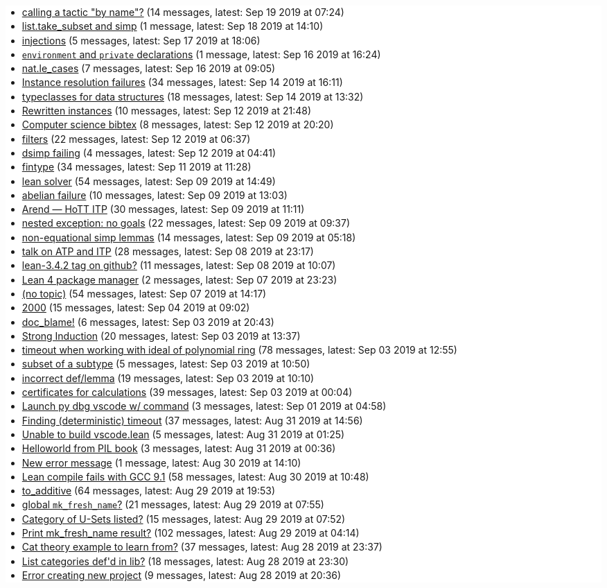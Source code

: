 * [calling a tactic "by name"?](84723callingatacticbyname.html) (14 messages, latest: Sep 19 2019 at 07:24)
* [list.take_subset and simp](05937listtakesubsetandsimp.html) (1 message, latest: Sep 18 2019 at 14:10)
* [injections](00791injections.html) (5 messages, latest: Sep 17 2019 at 18:06)
* [`environment` and `private` declarations](81565environmentandprivatedeclarations.html) (1 message, latest: Sep 16 2019 at 16:24)
* [nat.le_cases](41425natlecases.html) (7 messages, latest: Sep 16 2019 at 09:05)
* [Instance resolution failures](24709Instanceresolutionfailures.html) (34 messages, latest: Sep 14 2019 at 16:11)
* [typeclasses for data structures](00598typeclassesfordatastructures.html) (18 messages, latest: Sep 14 2019 at 13:32)
* [Rewritten instances](23981Rewritteninstances.html) (10 messages, latest: Sep 12 2019 at 21:48)
* [Computer science bibtex](97768Computersciencebibtex.html) (8 messages, latest: Sep 12 2019 at 20:20)
* [filters](74298filters.html) (22 messages, latest: Sep 12 2019 at 06:37)
* [dsimp failing](20152dsimpfailing.html) (4 messages, latest: Sep 12 2019 at 04:41)
* [fintype](82176fintype.html) (34 messages, latest: Sep 11 2019 at 11:28)
* [lean solver](47804leansolver.html) (54 messages, latest: Sep 09 2019 at 14:49)
* [abelian failure](77173abelianfailure.html) (10 messages, latest: Sep 09 2019 at 13:03)
* [Arend — HoTT ITP](16525ArendHoTTITP.html) (30 messages, latest: Sep 09 2019 at 11:11)
* [nested exception: no goals](15296nestedexceptionnogoals.html) (22 messages, latest: Sep 09 2019 at 09:37)
* [non-equational simp lemmas](69796nonequationalsimplemmas.html) (14 messages, latest: Sep 09 2019 at 05:18)
* [talk on ATP and ITP](04431talkonATPandITP.html) (28 messages, latest: Sep 08 2019 at 23:17)
* [lean-3.4.2 tag on github?](23774lean342tagongithub.html) (11 messages, latest: Sep 08 2019 at 10:07)
* [Lean 4 package manager](17436Lean4packagemanager.html) (2 messages, latest: Sep 07 2019 at 23:23)
* [(no topic)](79918notopic.html) (54 messages, latest: Sep 07 2019 at 14:17)
* [2000](439072000.html) (15 messages, latest: Sep 04 2019 at 09:02)
* [doc_blame!](32536docblame.html) (6 messages, latest: Sep 03 2019 at 20:43)
* [Strong Induction](70987StrongInduction.html) (20 messages, latest: Sep 03 2019 at 13:37)
* [timeout when working with ideal of polynomial ring](30847timeoutwhenworkingwithidealofpolynomialring.html) (78 messages, latest: Sep 03 2019 at 12:55)
* [subset of a subtype](71577subsetofasubtype.html) (5 messages, latest: Sep 03 2019 at 10:50)
* [incorrect def/lemma](54132incorrectdeflemma.html) (19 messages, latest: Sep 03 2019 at 10:10)
* [certificates for calculations](84224certificatesforcalculations.html) (39 messages, latest: Sep 03 2019 at 00:04)
* [Launch py dbg vscode w/ command](35067Launchpydbgvscodewcommand.html) (3 messages, latest: Sep 01 2019 at 04:58)
* [Finding (deterministic) timeout](28140Findingdeterministictimeout.html) (37 messages, latest: Aug 31 2019 at 14:56)
* [Unable to build vscode.lean](50365Unabletobuildvscodelean.html) (5 messages, latest: Aug 31 2019 at 01:25)
* [Helloworld from PIL book](96577HelloworldfromPILbook.html) (3 messages, latest: Aug 31 2019 at 00:36)
* [New error message](49914Newerrormessage.html) (1 message, latest: Aug 30 2019 at 14:10)
* [Lean compile fails with GCC 9.1](70394LeancompilefailswithGCC91.html) (58 messages, latest: Aug 30 2019 at 10:48)
* [to_additive](21549toadditive.html) (64 messages, latest: Aug 29 2019 at 19:53)
* [global `mk_fresh_name`?](62080globalmkfreshname.html) (21 messages, latest: Aug 29 2019 at 07:55)
* [Category of U-Sets listed?](30393CategoryofUSetslisted.html) (15 messages, latest: Aug 29 2019 at 07:52)
* [Print mk_fresh_name result?](61979Printmkfreshnameresult.html) (102 messages, latest: Aug 29 2019 at 04:14)
* [Cat theory example to learn from?](89672Cattheoryexampletolearnfrom.html) (37 messages, latest: Aug 28 2019 at 23:37)
* [List categories def'd in lib?](80394Listcategoriesdefdinlib.html) (18 messages, latest: Aug 28 2019 at 23:30)
* [Error creating new project](62105Errorcreatingnewproject.html) (9 messages, latest: Aug 28 2019 at 20:36)